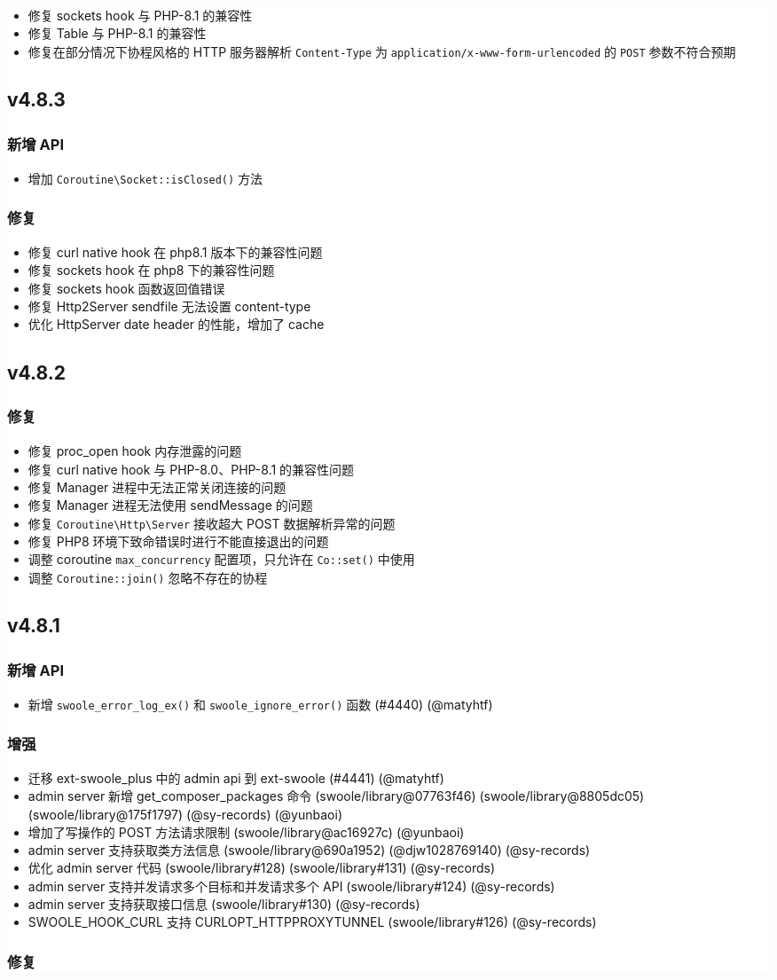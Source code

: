 - 修复 sockets hook 与 PHP-8.1 的兼容性
- 修复 Table 与 PHP-8.1 的兼容性
- 修复在部分情况下协程风格的 HTTP 服务器解析 `Content-Type` 为 `application/x-www-form-urlencoded` 的 `POST` 参数不符合预期

## v4.8.3

### 新增 API

- 增加 `Coroutine\Socket::isClosed()` 方法

### 修复

- 修复 curl native hook 在 php8.1 版本下的兼容性问题
- 修复 sockets hook 在 php8 下的兼容性问题
- 修复 sockets hook 函数返回值错误
- 修复 Http2Server sendfile 无法设置 content-type
- 优化 HttpServer date header 的性能，增加了 cache

## v4.8.2

### 修复

- 修复 proc_open hook 内存泄露的问题
- 修复 curl native hook 与 PHP-8.0、PHP-8.1 的兼容性问题
- 修复 Manager 进程中无法正常关闭连接的问题
- 修复 Manager 进程无法使用 sendMessage 的问题
- 修复 `Coroutine\Http\Server` 接收超大 POST 数据解析异常的问题
- 修复 PHP8 环境下致命错误时进行不能直接退出的问题
- 调整 coroutine `max_concurrency` 配置项，只允许在 `Co::set()` 中使用
- 调整 `Coroutine::join()` 忽略不存在的协程

## v4.8.1

### 新增 API

- 新增 `swoole_error_log_ex()` 和 `swoole_ignore_error()` 函数 (#4440) (@matyhtf)

### 增强

- 迁移 ext-swoole_plus 中的 admin api 到 ext-swoole (#4441) (@matyhtf)
- admin server 新增 get_composer_packages 命令 (swoole/library@07763f46) (swoole/library@8805dc05) (swoole/library@175f1797) (@sy-records) (@yunbaoi)
- 增加了写操作的 POST 方法请求限制 (swoole/library@ac16927c) (@yunbaoi)
- admin server 支持获取类方法信息 (swoole/library@690a1952) (@djw1028769140) (@sy-records)
- 优化 admin server 代码 (swoole/library#128) (swoole/library#131) (@sy-records)
- admin server 支持并发请求多个目标和并发请求多个 API (swoole/library#124) (@sy-records)
- admin server 支持获取接口信息 (swoole/library#130) (@sy-records)
- SWOOLE_HOOK_CURL 支持 CURLOPT_HTTPPROXYTUNNEL (swoole/library#126) (@sy-records)

### 修复
